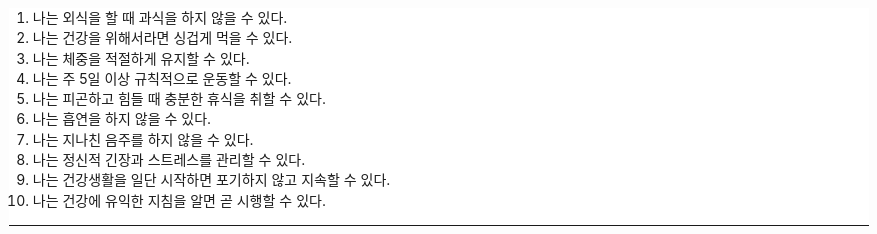 1. 나는 외식을 할 때 과식을 하지 않을 수 있다.
2. 나는 건강을 위해서라면 싱겁게 먹을 수 있다.
3. 나는 체중을 적절하게 유지할 수 있다.
4. 나는 주 5일 이상 규칙적으로 운동할 수 있다.
5. 나는 피곤하고 힘들 때 충분한 휴식을 취할 수 있다.
6. 나는 흡연을 하지 않을 수 있다.
7. 나는 지나친 음주를 하지 않을 수 있다.
8. 나는 정신적 긴장과 스트레스를 관리할 수 있다.
9. 나는 건강생활을 일단 시작하면 포기하지 않고 지속할 수 있다.
10. 나는 건강에 유익한 지침을 알면 곧 시행할 수 있다.

---

